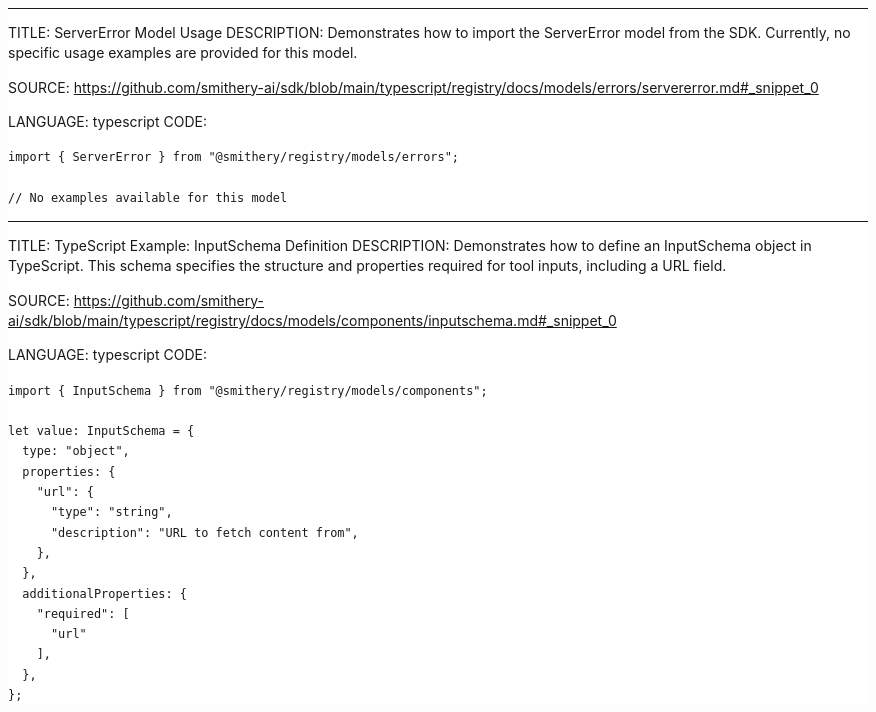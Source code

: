 --------------------------------

TITLE: ServerError Model Usage
DESCRIPTION: Demonstrates how to import the ServerError model from the SDK. Currently, no specific usage examples are provided for this model.

SOURCE: https://github.com/smithery-ai/sdk/blob/main/typescript/registry/docs/models/errors/servererror.md#_snippet_0

LANGUAGE: typescript
CODE:
```
import { ServerError } from "@smithery/registry/models/errors";

// No examples available for this model
```

--------------------------------

TITLE: TypeScript Example: InputSchema Definition
DESCRIPTION: Demonstrates how to define an InputSchema object in TypeScript. This schema specifies the structure and properties required for tool inputs, including a URL field.

SOURCE: https://github.com/smithery-ai/sdk/blob/main/typescript/registry/docs/models/components/inputschema.md#_snippet_0

LANGUAGE: typescript
CODE:
```
import { InputSchema } from "@smithery/registry/models/components";

let value: InputSchema = {
  type: "object",
  properties: {
    "url": {
      "type": "string",
      "description": "URL to fetch content from",
    },
  },
  additionalProperties: {
    "required": [
      "url"
    ],
  },
};
```